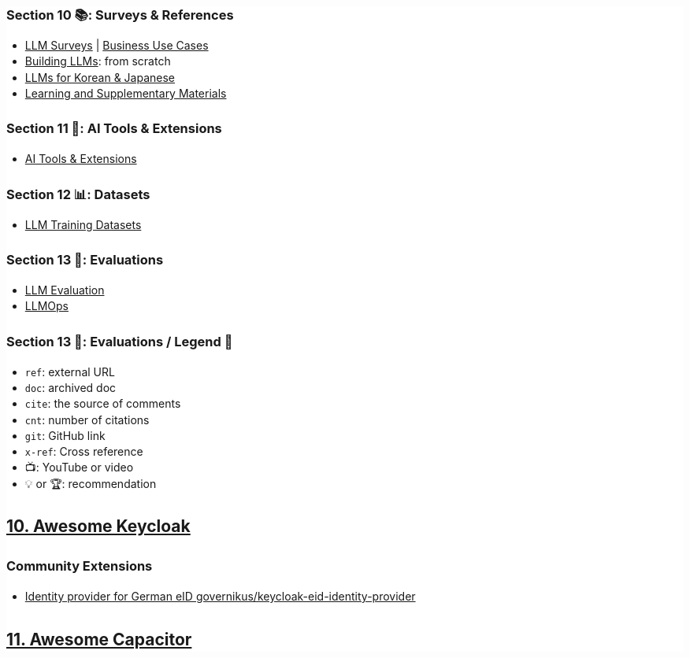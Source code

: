 ### **Section 10** 📚: Surveys & References

*   [LLM Surveys](https://github.com/kimtth/awesome-azure-openai-llm/blob/main/README.md/section/survey_ref.md/#survey-on-large-language-models) | [Business Use Cases](https://github.com/kimtth/awesome-azure-openai-llm/blob/main/README.md/section/survey_ref.md/#business-use-cases)
*   [Building LLMs](https://github.com/kimtth/awesome-azure-openai-llm/blob/main/README.md/section/survey_ref.md/#build-an-llms-from-scratch-picogpt-and-lit-gpt): from scratch
*   [LLMs for Korean & Japanese](https://github.com/kimtth/awesome-azure-openai-llm/blob/main/README.md/section/survey_ref.md/#llm-materials-for-east-asian-languages)
*   [Learning and Supplementary Materials](https://github.com/kimtth/awesome-azure-openai-llm/blob/main/README.md/section/survey_ref.md/#learning-and-supplementary-materials)

### **Section 11** 🧰: AI Tools & Extensions

*   [AI Tools & Extensions](https://github.com/kimtth/awesome-azure-openai-llm/blob/main/README.md/section/ai_tool.md/#section-10-general-ai-tools-and-extensions)

### **Section 12** 📊: Datasets

*   [LLM Training Datasets](https://github.com/kimtth/awesome-azure-openai-llm/blob/main/README.md/section/dataset.md/#datasets-for-llm-training)

### **Section 13** 📝: Evaluations

*   [LLM Evaluation](https://github.com/kimtth/awesome-azure-openai-llm/blob/main/README.md/section/eval.md/#evaluating-large-language-models)
*   [LLMOps](https://github.com/kimtth/awesome-azure-openai-llm/blob/main/README.md/section/eval.md/#llmops-large-language-model-operations)

### **Section 13** 📝: Evaluations / **Legend** 🔑

*   `ref`: external URL
*   `doc`: archived doc
*   `cite`: the source of comments
*   `cnt`: number of citations
*   `git`: GitHub link
*   `x-ref`: Cross reference
*   📺: YouTube or video
*   💡 or 🏆: recommendation

## [10. Awesome Keycloak](/content/thomasdarimont/awesome-keycloak/week/README.md)

### Community Extensions

*   [Identity provider for German eID governikus/keycloak-eid-identity-provider](https://gitlab.opencode.de/governikus/keycloak-eid-identity-provider)

## [11. Awesome Capacitor](/content/riderx/awesome-capacitor/week/README.md)
